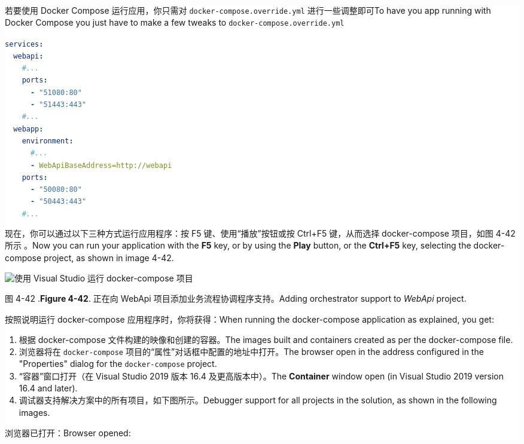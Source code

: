 <span data-ttu-id="8e3ea-154">若要使用 Docker Compose 运行应用，你只需对 `docker-compose.override.yml` 进行一些调整即可</span><span class="sxs-lookup"><span data-stu-id="8e3ea-154">To have you app running with Docker Compose you just have to make a few tweaks to `docker-compose.override.yml`</span></span>

```yml
services:
  webapi:
    #...
    ports:
      - "51080:80"
      - "51443:443"
    #...
  webapp:
    environment:
      #...
      - WebApiBaseAddress=http://webapi
    ports:
      - "50080:80"
      - "50443:443"
    #...
```

<span data-ttu-id="8e3ea-155">现在，你可以通过以下三种方式运行应用程序：按 F5 键、使用“播放”按钮或按 Ctrl+F5 键，从而选择 docker-compose 项目，如图 4-42 所示  。</span><span class="sxs-lookup"><span data-stu-id="8e3ea-155">Now you can run your application with the **F5** key, or by using the **Play** button, or the **Ctrl+F5** key, selecting the docker-compose project, as shown in image 4-42.</span></span>

![使用 Visual Studio 运行 docker-compose 项目](media/build-aspnet-core-applications-linux-containers-aks-kubernetes/running-docker-compose-with-visual-studio.png)

<span data-ttu-id="8e3ea-157">图 4-42  .</span><span class="sxs-lookup"><span data-stu-id="8e3ea-157">**Figure 4-42**.</span></span> <span data-ttu-id="8e3ea-158">正在向 WebApi 项目添加业务流程协调程序支持。</span><span class="sxs-lookup"><span data-stu-id="8e3ea-158">Adding orchestrator support to *WebApi* project.</span></span>

<span data-ttu-id="8e3ea-159">按照说明运行 docker-compose 应用程序时，你将获得：</span><span class="sxs-lookup"><span data-stu-id="8e3ea-159">When running the docker-compose application as explained, you get:</span></span>

1. <span data-ttu-id="8e3ea-160">根据 docker-compose 文件构建的映像和创建的容器。</span><span class="sxs-lookup"><span data-stu-id="8e3ea-160">The images built and containers created as per the docker-compose file.</span></span>
2. <span data-ttu-id="8e3ea-161">浏览器将在 `docker-compose` 项目的“属性”对话框中配置的地址中打开。</span><span class="sxs-lookup"><span data-stu-id="8e3ea-161">The browser open in the address configured in the "Properties" dialog for the `docker-compose` project.</span></span>
3. <span data-ttu-id="8e3ea-162">“容器”窗口打开（在 Visual Studio 2019 版本 16.4 及更高版本中）。</span><span class="sxs-lookup"><span data-stu-id="8e3ea-162">The **Container** window open (in Visual Studio 2019 version 16.4 and later).</span></span>
4. <span data-ttu-id="8e3ea-163">调试器支持解决方案中的所有项目，如下图所示。</span><span class="sxs-lookup"><span data-stu-id="8e3ea-163">Debugger support for all projects in the solution, as shown in the following images.</span></span>

<span data-ttu-id="8e3ea-164">浏览器已打开：</span><span class="sxs-lookup"><span data-stu-id="8e3ea-164">Browser opened:</span></span>
